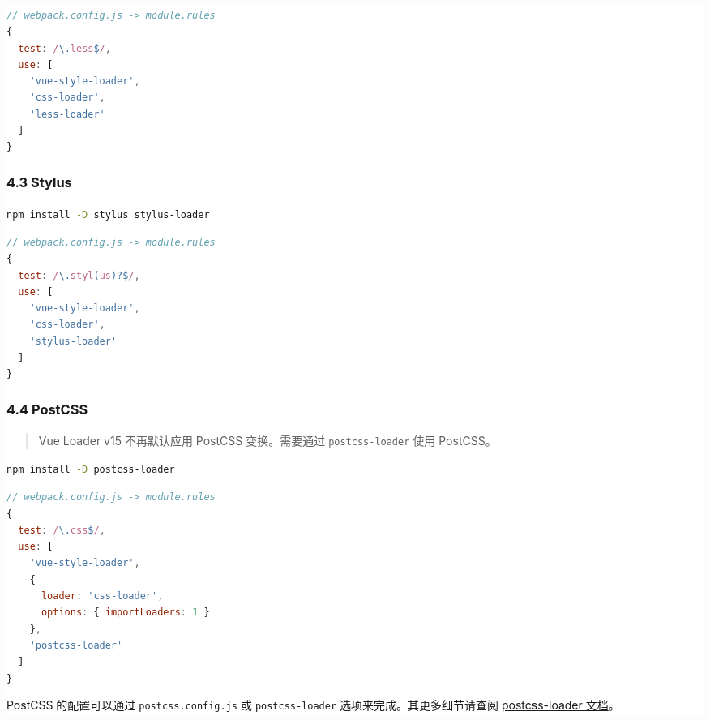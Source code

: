 ```js
// webpack.config.js -> module.rules
{
  test: /\.less$/,
  use: [
    'vue-style-loader',
    'css-loader',
    'less-loader'
  ]
}
```

### 4.3 Stylus

```sh
npm install -D stylus stylus-loader
```

```js
// webpack.config.js -> module.rules
{
  test: /\.styl(us)?$/,
  use: [
    'vue-style-loader',
    'css-loader',
    'stylus-loader'
  ]
}
```

### 4.4 PostCSS

> Vue Loader v15 不再默认应用 PostCSS 变换。需要通过 `postcss-loader` 使用 PostCSS。

```sh
npm install -D postcss-loader
```

```js
// webpack.config.js -> module.rules
{
  test: /\.css$/,
  use: [
    'vue-style-loader',
    {
      loader: 'css-loader',
      options: { importLoaders: 1 }
    },
    'postcss-loader'
  ]
}
```

PostCSS 的配置可以通过 `postcss.config.js` 或 `postcss-loader` 选项来完成。其更多细节请查阅 [postcss-loader 文档](https://github.com/postcss/postcss-loader)。
